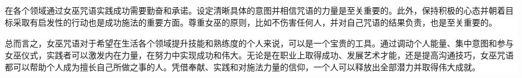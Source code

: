 在各个领域通过女巫咒语实践成功需要勤奋和承诺。设定清晰具体的意图并相信咒语的力量是至关重要的。此外，保持积极的心态并朝着目标采取有启发性的行动也是成功施法的重要方面。尊重女巫的原则，比如不伤害任何人，并对自己咒语的结果负责，也是至关重要的。

总而言之，女巫咒语对于希望在生活各个领域提升技能和熟练度的个人来说，可以是一个宝贵的工具。通过调动个人能量、集中意图和参与女巫仪式，实践者可以激发内在力量，在努力中实现成功和伟大。无论是在职业上取得成功、发展艺术才能，还是提高沟通技巧，女巫咒语都可以帮助个人成为擅长自己所做之事的人。凭借奉献、实践和对施法力量的信仰，一个人可以释放出全部潜力并取得伟大成就。

